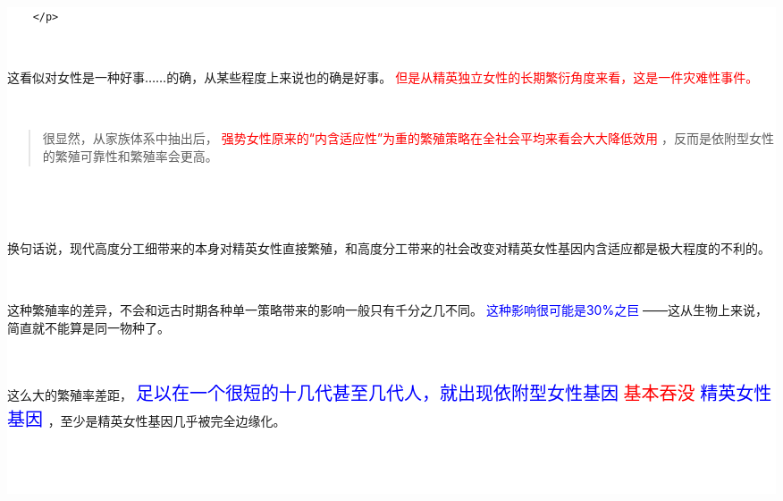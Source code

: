         </p>
<p style="white-space: normal;">
<br/>
</p>
<p style="white-space: normal;">
         这看似对女性是一种好事……的确，从某些程度上来说也的确是好事。
         <span style="color: rgb(255, 0, 0);">
          但是从精英独立女性的长期繁衍角度来看，这是一件灾难性事件。
         </span>
</p>
<p style="white-space: normal;">
<br/>
</p>
<blockquote style="white-space: normal;">
<p>
          很显然，从家族体系中抽出后，
          <span style="color: rgb(255, 0, 0);">
           强势女性原来的“内含适应性”为重的繁殖策略在全社会平均来看会大大降低效用
          </span>
          ，反而是依附型女性的繁殖可靠性和繁殖率会更高。
         </p>
</blockquote>
<p style="white-space: normal;">
<br/>
</p>
<p style="white-space: normal;">
<br/>
</p>
<p style="white-space: normal;">
         换句话说，现代高度分工细带来的本身对精英女性直接繁殖，和高度分工带来的社会改变对精英女性基因内含适应都是极大程度的不利的。
        </p>
<p style="white-space: normal;">
<br/>
</p>
<p style="white-space: normal;">
         这种繁殖率的差异，不会和远古时期各种单一策略带来的影响一般只有千分之几不同。
         <span style="color: rgb(0, 0, 255);">
          这种影响很可能是30%之巨
         </span>
         ——这从生物上来说，简直就不能算是同一物种了。
        </p>
<p style="white-space: normal;">
<br/>
</p>
<p style="white-space: normal;">
         这么大的繁殖率差距，
         <span style="color: rgb(0, 0, 255);font-size: 20px;">
          足以在一个很短的十几代甚至几代人，就出现依附型女性基因
         </span>
<span style="font-size: 20px;color: rgb(255, 0, 0);">
          基本吞没
         </span>
<span style="color: rgb(0, 0, 255);font-size: 20px;">
          精英女性基因
         </span>
         ，至少是精英女性基因几乎被完全边缘化。
        </p>
<p style="white-space: normal;">
<br/>
</p>
<p style="white-space: normal;">
<br/>
</p>
<p style="white-space: normal;">